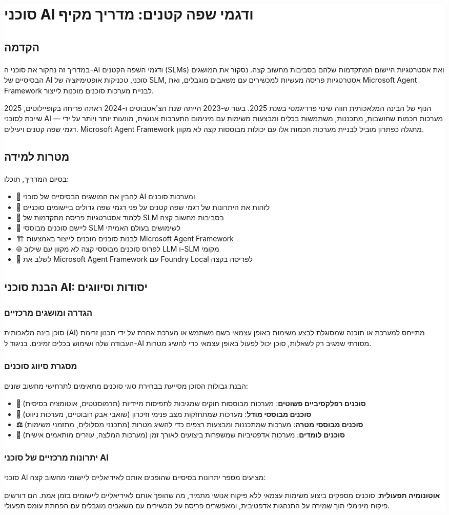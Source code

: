 
# סוכני AI ודגמי שפה קטנים: מדריך מקיף

## הקדמה

במדריך זה נחקור את סוכני ה-AI ודגמי השפה הקטנים (SLMs) ואת אסטרטגיות היישום המתקדמות שלהם בסביבות מחשוב קצה. נסקור את המושגים הבסיסיים של AI סוכני, טכניקות אופטימיזציה של SLM, אסטרטגיות פריסה מעשיות למכשירים עם משאבים מוגבלים, ואת Microsoft Agent Framework לבניית מערכות סוכנים מוכנות לייצור.

הנוף של הבינה המלאכותית חווה שינוי פרדיגמטי בשנת 2025. בעוד ש-2023 הייתה שנת הצ'אטבוטים ו-2024 ראתה פריחה בקופיילוטים, 2025 שייכת לסוכני AI — מערכות חכמות שחושבות, מתכננות, משתמשות בכלים ומבצעות משימות עם מינימום התערבות אנושית, מונעות יותר ויותר על ידי דגמי שפה קטנים ויעילים. Microsoft Agent Framework מתגלה כפתרון מוביל לבניית מערכות חכמות אלו עם יכולות מבוססות קצה לא מקוון.

## מטרות למידה

בסיום המדריך, תוכלו:

- 🤖 להבין את המושגים הבסיסיים של סוכני AI ומערכות סוכנים
- 🔬 לזהות את היתרונות של דגמי שפה קטנים על פני דגמי שפה גדולים ביישומים סוכניים
- 🚀 ללמוד אסטרטגיות פריסה מתקדמות של SLM בסביבות מחשוב קצה
- 📱 ליישם סוכנים מבוססי SLM לשימושים בעולם האמיתי
- 🏗️ לבנות סוכנים מוכנים לייצור באמצעות Microsoft Agent Framework
- 🌐 לפרוס סוכנים מבוססי קצה לא מקוון עם שילוב LLM ו-SLM מקומי
- 🔧 לשלב את Microsoft Agent Framework עם Foundry Local לפריסה בקצה

## הבנת סוכני AI: יסודות וסיווגים

### הגדרה ומושגים מרכזיים

סוכן בינה מלאכותית (AI) מתייחס למערכת או תוכנה שמסוגלת לבצע משימות באופן עצמאי בשם משתמש או מערכת אחרת על ידי תכנון זרימת העבודה שלה ושימוש בכלים זמינים. בניגוד ל-AI מסורתי שמגיב רק לשאלות, סוכן יכול לפעול באופן עצמאי כדי להשיג מטרות.

### מסגרת סיווג סוכנים

הבנת גבולות הסוכן מסייעת בבחירת סוגי סוכנים מתאימים לתרחישי מחשוב שונים:

- **🔬 סוכנים רפלקסיביים פשוטים**: מערכות מבוססות חוקים שמגיבות לתפיסות מיידיות (תרמוסטטים, אוטומציה בסיסית)
- **📱 סוכנים מבוססי מודל**: מערכות שמתחזקות מצב פנימי וזיכרון (שואבי אבק רובוטיים, מערכות ניווט)
- **⚖️ סוכנים מבוססי מטרה**: מערכות שמתכננות ומבצעות רצפים כדי להשיג מטרות (מתכנני מסלולים, מתזמני משימות)
- **🧠 סוכנים לומדים**: מערכות אדפטיביות שמשפרות ביצועים לאורך זמן (מערכות המלצה, עוזרים מותאמים אישית)

### יתרונות מרכזיים של סוכני AI

סוכני AI מציעים מספר יתרונות בסיסיים שהופכים אותם לאידיאליים ליישומי מחשוב קצה:

**אוטונומיה תפעולית**: סוכנים מספקים ביצוע משימות עצמאי ללא פיקוח אנושי מתמיד, מה שהופך אותם לאידיאליים ליישומים בזמן אמת. הם דורשים פיקוח מינימלי תוך שמירה על התנהגות אדפטיבית, ומאפשרים פריסה על מכשירים עם משאבים מוגבלים עם הפחתת עומס תפעולי.
